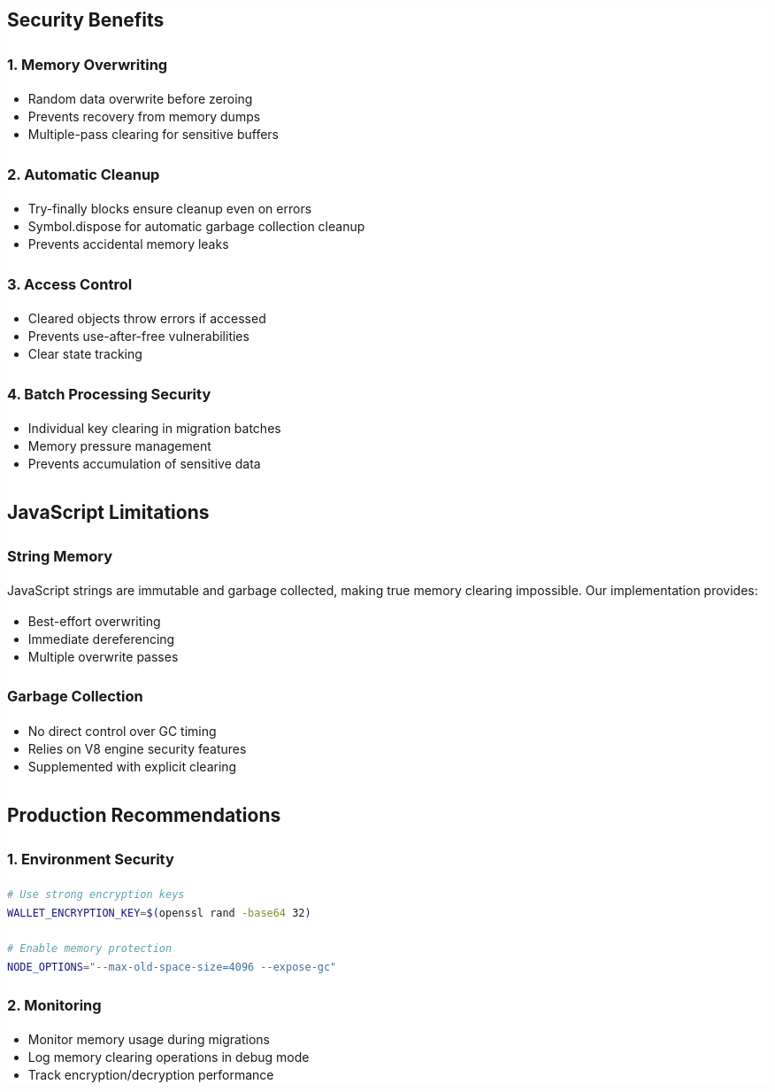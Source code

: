 ## Security Benefits

### 1. **Memory Overwriting**
- Random data overwrite before zeroing
- Prevents recovery from memory dumps
- Multiple-pass clearing for sensitive buffers

### 2. **Automatic Cleanup**
- Try-finally blocks ensure cleanup even on errors
- Symbol.dispose for automatic garbage collection cleanup
- Prevents accidental memory leaks

### 3. **Access Control**
- Cleared objects throw errors if accessed
- Prevents use-after-free vulnerabilities
- Clear state tracking

### 4. **Batch Processing Security**
- Individual key clearing in migration batches
- Memory pressure management
- Prevents accumulation of sensitive data

## JavaScript Limitations

### String Memory
JavaScript strings are immutable and garbage collected, making true memory clearing impossible. Our implementation provides:
- Best-effort overwriting
- Immediate dereferencing
- Multiple overwrite passes

### Garbage Collection
- No direct control over GC timing
- Relies on V8 engine security features
- Supplemented with explicit clearing

## Production Recommendations

### 1. **Environment Security**
```bash
# Use strong encryption keys
WALLET_ENCRYPTION_KEY=$(openssl rand -base64 32)

# Enable memory protection
NODE_OPTIONS="--max-old-space-size=4096 --expose-gc"
```

### 2. **Monitoring**
- Monitor memory usage during migrations
- Log memory clearing operations in debug mode
- Track encryption/decryption performance
